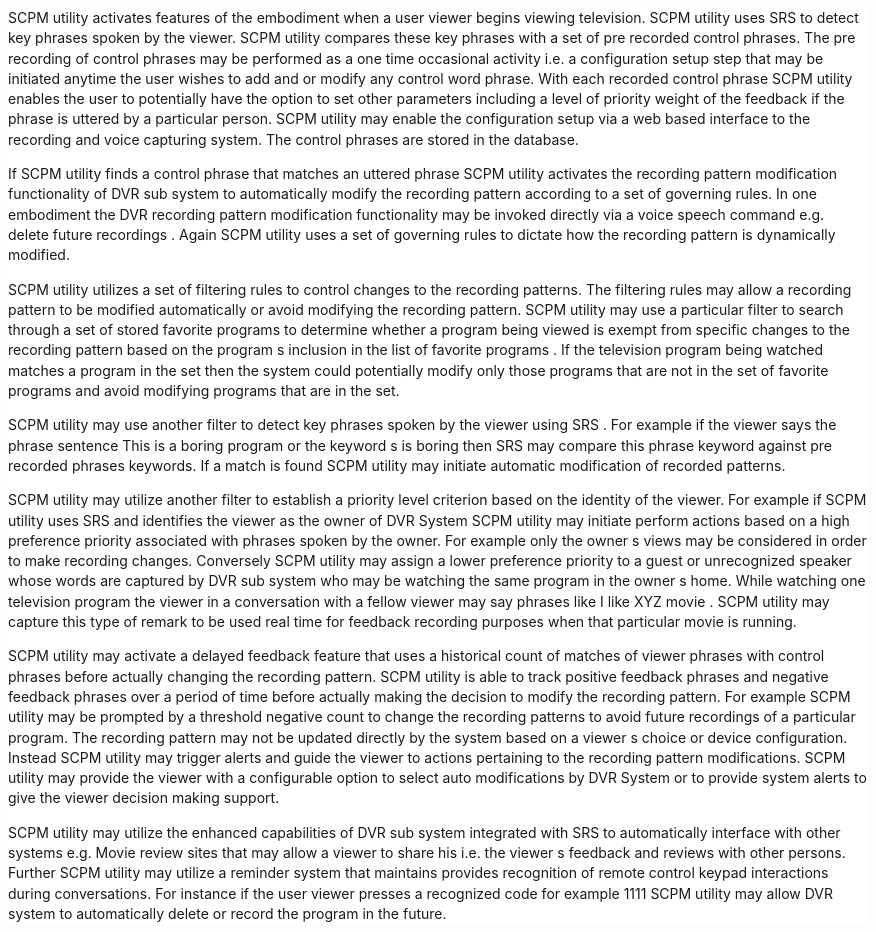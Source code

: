 SCPM utility activates features of the embodiment when a user viewer begins viewing television. SCPM utility uses SRS to detect key phrases spoken by the viewer. SCPM utility compares these key phrases with a set of pre recorded control phrases. The pre recording of control phrases may be performed as a one time occasional activity i.e. a configuration setup step that may be initiated anytime the user wishes to add and or modify any control word phrase. With each recorded control phrase SCPM utility enables the user to potentially have the option to set other parameters including a level of priority weight of the feedback if the phrase is uttered by a particular person. SCPM utility may enable the configuration setup via a web based interface to the recording and voice capturing system. The control phrases are stored in the database.

If SCPM utility finds a control phrase that matches an uttered phrase SCPM utility activates the recording pattern modification functionality of DVR sub system to automatically modify the recording pattern according to a set of governing rules. In one embodiment the DVR recording pattern modification functionality may be invoked directly via a voice speech command e.g. delete future recordings . Again SCPM utility uses a set of governing rules to dictate how the recording pattern is dynamically modified.

SCPM utility utilizes a set of filtering rules to control changes to the recording patterns. The filtering rules may allow a recording pattern to be modified automatically or avoid modifying the recording pattern. SCPM utility may use a particular filter to search through a set of stored favorite programs to determine whether a program being viewed is exempt from specific changes to the recording pattern based on the program s inclusion in the list of favorite programs . If the television program being watched matches a program in the set then the system could potentially modify only those programs that are not in the set of favorite programs and avoid modifying programs that are in the set.

SCPM utility may use another filter to detect key phrases spoken by the viewer using SRS . For example if the viewer says the phrase sentence This is a boring program or the keyword s is boring then SRS may compare this phrase keyword against pre recorded phrases keywords. If a match is found SCPM utility may initiate automatic modification of recorded patterns.

SCPM utility may utilize another filter to establish a priority level criterion based on the identity of the viewer. For example if SCPM utility uses SRS and identifies the viewer as the owner of DVR System SCPM utility may initiate perform actions based on a high preference priority associated with phrases spoken by the owner. For example only the owner s views may be considered in order to make recording changes. Conversely SCPM utility may assign a lower preference priority to a guest or unrecognized speaker whose words are captured by DVR sub system who may be watching the same program in the owner s home. While watching one television program the viewer in a conversation with a fellow viewer may say phrases like I like XYZ movie . SCPM utility may capture this type of remark to be used real time for feedback recording purposes when that particular movie is running.

SCPM utility may activate a delayed feedback feature that uses a historical count of matches of viewer phrases with control phrases before actually changing the recording pattern. SCPM utility is able to track positive feedback phrases and negative feedback phrases over a period of time before actually making the decision to modify the recording pattern. For example SCPM utility may be prompted by a threshold negative count to change the recording patterns to avoid future recordings of a particular program. The recording pattern may not be updated directly by the system based on a viewer s choice or device configuration. Instead SCPM utility may trigger alerts and guide the viewer to actions pertaining to the recording pattern modifications. SCPM utility may provide the viewer with a configurable option to select auto modifications by DVR System or to provide system alerts to give the viewer decision making support.

SCPM utility may utilize the enhanced capabilities of DVR sub system integrated with SRS to automatically interface with other systems e.g. Movie review sites that may allow a viewer to share his i.e. the viewer s feedback and reviews with other persons. Further SCPM utility may utilize a reminder system that maintains provides recognition of remote control keypad interactions during conversations. For instance if the user viewer presses a recognized code for example 1111 SCPM utility may allow DVR system to automatically delete or record the program in the future.
